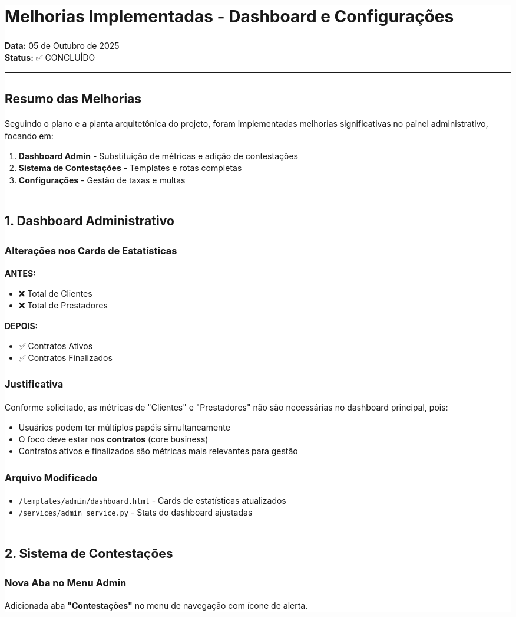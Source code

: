 # Melhorias Implementadas - Dashboard e Configurações

**Data:** 05 de Outubro de 2025  
**Status:** ✅ CONCLUÍDO

---

## Resumo das Melhorias

Seguindo o plano e a planta arquitetônica do projeto, foram implementadas melhorias significativas no painel administrativo, focando em:

1. **Dashboard Admin** - Substituição de métricas e adição de contestações
2. **Sistema de Contestações** - Templates e rotas completas
3. **Configurações** - Gestão de taxas e multas

---

## 1. Dashboard Administrativo

### Alterações nos Cards de Estatísticas

**ANTES:**
- ❌ Total de Clientes
- ❌ Total de Prestadores

**DEPOIS:**
- ✅ Contratos Ativos
- ✅ Contratos Finalizados

### Justificativa

Conforme solicitado, as métricas de "Clientes" e "Prestadores" não são necessárias no dashboard principal, pois:
- Usuários podem ter múltiplos papéis simultaneamente
- O foco deve estar nos **contratos** (core business)
- Contratos ativos e finalizados são métricas mais relevantes para gestão

### Arquivo Modificado

- `/templates/admin/dashboard.html` - Cards de estatísticas atualizados
- `/services/admin_service.py` - Stats do dashboard ajustadas

---

## 2. Sistema de Contestações

### Nova Aba no Menu Admin

Adicionada aba **"Contestações"** no menu de navegação com ícone de alerta.
